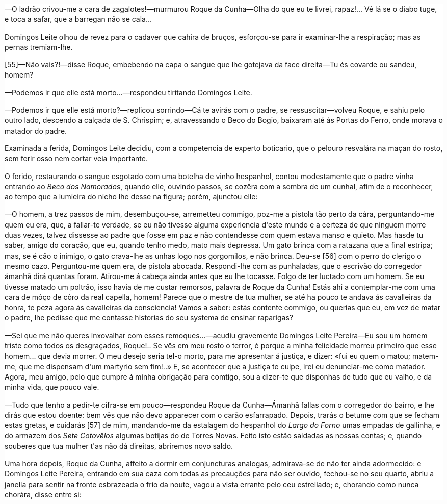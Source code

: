 —O ladrão crivou-me a cara de zagalotes!—murmurou Roque da Cunha—Olha do que eu te livrei, rapaz!... Vê lá se o diabo tuge, e toca a safar, que a barregan não se cala...

Domingos Leite olhou de revez para o cadaver que cahira de bruços, esforçou-se para ir examinar-lhe a respiração; mas as pernas tremiam-lhe.

\[55\]—Não vais?!—disse Roque, embebendo na capa o sangue que lhe gotejava da face direita—Tu és covarde ou sandeu, homem?

—Podemos ir que elle está morto...—respondeu tiritando Domingos Leite.

—Podemos ir que elle está morto?—replicou sorrindo—Cá te avirás com o padre, se ressuscitar—volveu Roque, e sahiu pelo outro lado, descendo a calçada de S. Chrispim; e, atravessando o Beco do Bogio, baixaram até ás Portas do Ferro, onde morava o matador do padre.

Examinada a ferida, Domingos Leite decidiu, com a competencia de experto boticario, que o pelouro resvalára na maçan do rosto, sem ferir osso nem cortar veia importante.

O ferido, restaurando o sangue esgotado com uma botelha de vinho hespanhol, contou modestamente que o padre vinha entrando ao _Beco dos Namorados_, quando elle, ouvindo passos, se cozêra com a sombra de um cunhal, afim de o reconhecer, ao tempo que a lumieira do nicho lhe desse na figura; porém, ajunctou elle:

—O homem, a trez passos de mim, desembuçou-se, arremetteu commigo, poz-me a pistola tão perto da cára, perguntando-me quem eu era, que, a fallar-te verdade, se eu não tivesse alguma experiencia d'este mundo e a certeza de que ninguem morre duas vezes, talvez dissesse ao padre que fosse em paz e não contendesse com quem estava manso e quieto. Mas hasde tu saber, amigo do coração, que eu, quando tenho medo, mato mais depressa. Um gato brinca com a ratazana que a final estripa; mas, se é cão o inimigo, o gato crava-lhe as unhas logo nos gorgomilos, e não brinca. Deu-se \[56\] com o perro do clerigo o mesmo cazo. Perguntou-me quem era, de pistola abocada. Respondi-lhe com as punhaladas, que o escrivão do corregedor ámanhã dirá quantas foram. Atirou-me á cabeça ainda antes que eu lhe tocasse. Folgo de ter luctado com um homem. Se eu tivesse matado um poltrão, isso havia de me custar remorsos, palavra de Roque da Cunha! Estás ahi a contemplar-me com uma cara de môço de côro da real capella, homem! Parece que o mestre de tua mulher, se até ha pouco te andava ás cavalleiras da honra, te peza agora ás cavalleiras da consciencia! Vamos a saber: estás contente commigo, ou querias que eu, em vez de matar o padre, lhe pedisse que me contasse historias do seu systema de ensinar raparigas?

—Sei que me não queres inxovalhar com esses remoques...—acudiu gravemente Domingos Leite Pereira—Eu sou um homem triste como todos os desgraçados, Roque!.. Se vês em meu rosto o terror, é porque a minha felicidade morreu primeiro que esse homem... que devia morrer. O meu desejo seria tel-o morto, para me apresentar á justiça, e dizer: «fui eu quem o matou; matem-me, que me dispensam d'um martyrio sem fim!..» E, se acontecer que a justiça te culpe, irei eu denunciar-me como matador. Agora, meu amigo, pelo que cumpre á minha obrigação para comtigo, sou a dizer-te que disponhas de tudo que eu valho, e da minha vida, que pouco vale.

—Tudo que tenho a pedir-te cifra-se em pouco—respondeu Roque da Cunha—Ámanhã fallas com o corregedor do bairro, e lhe dirás que estou doente: bem vês que não devo apparecer com o carão esfarrapado. Depois, trarás o betume com que se fecham estas gretas, e cuidarás \[57\] de mim, mandando-me da estalagem do hespanhol do _Largo do Forno_ umas empadas de gallinha, e do armazem dos _Sete Cotovêlos_ algumas botijas do de Torres Novas. Feito isto estão saldadas as nossas contas; e, quando souberes que tua mulher t'as não dá direitas, abriremos novo saldo.

Uma hora depois, Roque da Cunha, affeito a dormir em conjuncturas analogas, admirava-se de não ter ainda adormecido: e Domingos Leite Pereira, entrando em sua caza com todas as precauções para não ser ouvido, fechou-se no seu quarto, abriu a janella para sentir na fronte esbrazeada o frio da noute, vagou a vista errante pelo ceu estrellado; e, chorando como nunca chorára, disse entre si:
